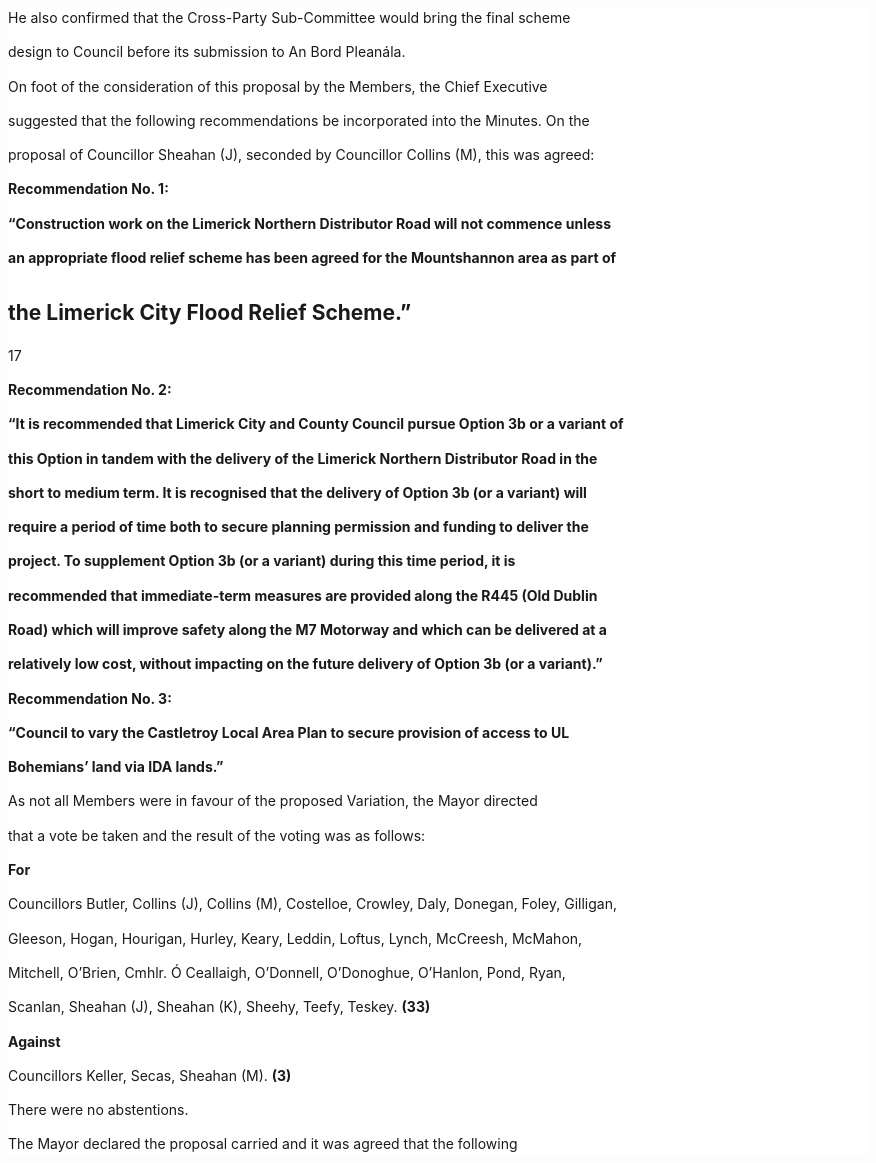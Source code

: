 He also confirmed that the Cross-Party Sub-Committee would bring the final scheme

design to Council before its submission to An Bord Pleanála.

On foot of the consideration of this proposal by the Members, the Chief Executive

suggested that the following recommendations be incorporated into the Minutes. On the

proposal of Councillor Sheahan (J), seconded by Councillor Collins (M), this was agreed:

**Recommendation No. 1:**

**“Construction work on the Limerick Northern Distributor Road will not commence unless**

**an appropriate flood relief scheme has been agreed for the Mountshannon area as part of**

**the Limerick City Flood Relief Scheme.”**
---
17

**Recommendation No. 2:**

**“It is recommended that Limerick City and County Council pursue Option 3b or a variant of**

**this Option in tandem with the delivery of the Limerick Northern Distributor Road in the**

**short to medium term. It is recognised that the delivery of Option 3b (or a variant) will**

**require a period of time both to secure planning permission and funding to deliver the**

**project. To supplement Option 3b (or a variant) during this time period, it is**

**recommended that immediate-term measures are provided along the R445 (Old Dublin**

**Road) which will improve safety along the M7 Motorway and which can be delivered at a**

**relatively low cost, without impacting on the future delivery of Option 3b (or a variant).”**

**Recommendation No. 3:**

**“Council to vary the Castletroy Local Area Plan to secure provision of access to UL**

**Bohemians’ land via IDA lands.”**

As not all Members were in favour of the proposed Variation, the Mayor directed

that a vote be taken and the result of the voting was as follows:

**For**

Councillors Butler, Collins (J), Collins (M), Costelloe, Crowley, Daly, Donegan, Foley, Gilligan,

Gleeson, Hogan, Hourigan, Hurley, Keary, Leddin, Loftus, Lynch, McCreesh, McMahon,

Mitchell, O’Brien, Cmhlr. Ó Ceallaigh, O’Donnell, O’Donoghue, O’Hanlon, Pond, Ryan,

Scanlan, Sheahan (J), Sheahan (K), Sheehy, Teefy, Teskey. **(33)**

**Against**

Councillors Keller, Secas, Sheahan (M). **(3)**

There were no abstentions.

The Mayor declared the proposal carried and it was agreed that the following
